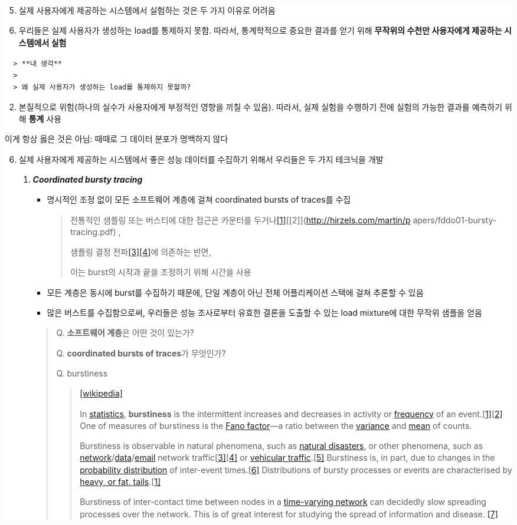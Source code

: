 5.  실제 사용자에게 제공하는 시스템에서 실험하는 것은 두 가지 이유로 어려움

   1.  우리들은 실제 사용자가 생성하는 load를 통제하지 못함.
      따라서, 통계학적으로 중요한 결과를 얻기 위해 **무작위의 수천만 사용자에게 제공하는 시스템에서 실험**

      > **내 생각**
      >
      > 왜 실제 사용자가 생성하는 load를 통제하지 못할까?

   2. 본질적으로 위험(하나의 실수가 사용자에게 부정적인 영향을 끼칠 수 있음).
      따라서, 실제 실험을 수행하기 전에 실험의 가능한 결과를 예측하기 위해 **통계** 사용

   이게 항상 옳은 것은 아님: 때때로 그 데이터 분포가 명백하지 않다

6. 실제 사용자에게 제공하는 시스템에서 좋은 성능 데이터를 수집하기 위해서 우리들은 두 가지 테크닉을 개발

   1. ***Coordinated bursty tracing***

      - 명시적인 조정 없이 모든 소프트웨어 계층에 걸쳐 coordinated bursts of traces를 수집

        > 전통적인 샘플링 또는 버스티에 대한 접근은 카운터를 두거나[[1]](https://dl.acm.org/doi/abs/10.1145/583854.582432)[[2]](http://hirzels.com/martin/p apers/fddo01-bursty-tracing.pdf) , 
        >
        > 샘플링 결정 전파[[3]](https://dl.acm.org/doi/abs/10.1145/3132747.3132749)[[4]](https://research.google/pubs/pub36356/)에 의존하는 반면, 
        >
        > 이는 burst의 시작과 끝을 조정하기 위해 시간을 사용

      - 모든 계층은 동시에 burst를 수집하기 때문에, 단일 계층이 아닌 전체 어플리케이션 스택에 걸쳐 추론할 수 있음

      - 많은 버스트를 수집함으로써, 우리들은 성능 조사로부터 유효한 결론을 도출할 수 있는 load mixture에 대한 무작위 샘플을 얻음

      > Q. **소프트웨어 계층**은 어떤 것이 있는가?
      >
      > Q. **coordinated bursts of traces**가 무엇인가?
      >
      > Q. burstiness
      >
      > > [[wikipedia]](https://en.wikipedia.org/wiki/Burstiness)
      > >
      > > In [statistics](https://en.wikipedia.org/wiki/Statistics), **burstiness** is the intermittent increases and decreases in activity or [frequency](https://en.wikipedia.org/wiki/Frequency) of an event.[[1\]](https://en.wikipedia.org/wiki/Burstiness#cite_note-Lambiotte-1)[[2\]](https://en.wikipedia.org/wiki/Burstiness#cite_note-2) One of measures of burstiness is the [Fano factor](https://en.wikipedia.org/wiki/Fano_factor)—a ratio between the [variance](https://en.wikipedia.org/wiki/Variance) and [mean](https://en.wikipedia.org/wiki/Mean) of counts.
      > >
      > > Burstiness is observable in natural phenomena, such as [natural disasters](https://en.wikipedia.org/wiki/Natural_disaster), or other phenomena, such as [network](https://en.wikipedia.org/wiki/Computer_network)/[data](https://en.wikipedia.org/wiki/Data)/[email](https://en.wikipedia.org/wiki/Email) network traffic[[3\]](https://en.wikipedia.org/wiki/Burstiness#cite_note-3)[[4\]](https://en.wikipedia.org/wiki/Burstiness#cite_note-4) or [vehicular traffic](https://en.wikipedia.org/wiki/Traffic_flow).[[5\]](https://en.wikipedia.org/wiki/Burstiness#cite_note-5) Burstiness is, in part, due to changes in the [probability distribution](https://en.wikipedia.org/wiki/Probability_distribution) of inter-event times.[[6\]](https://en.wikipedia.org/wiki/Burstiness#cite_note-6) Distributions of bursty processes or events are characterised by [heavy, or fat, tails](https://en.wikipedia.org/wiki/Fat-tailed_distribution).[[1\]](https://en.wikipedia.org/wiki/Burstiness#cite_note-Lambiotte-1)
      > >
      > > Burstiness of inter-contact time between nodes in a [time-varying network](https://en.wikipedia.org/wiki/Time-varying_network) can decidedly slow spreading processes over the network. This is of great interest for studying the spread of information and disease. [[7]](https://en.wikipedia.org/wiki/Burstiness#cite_note-7)
